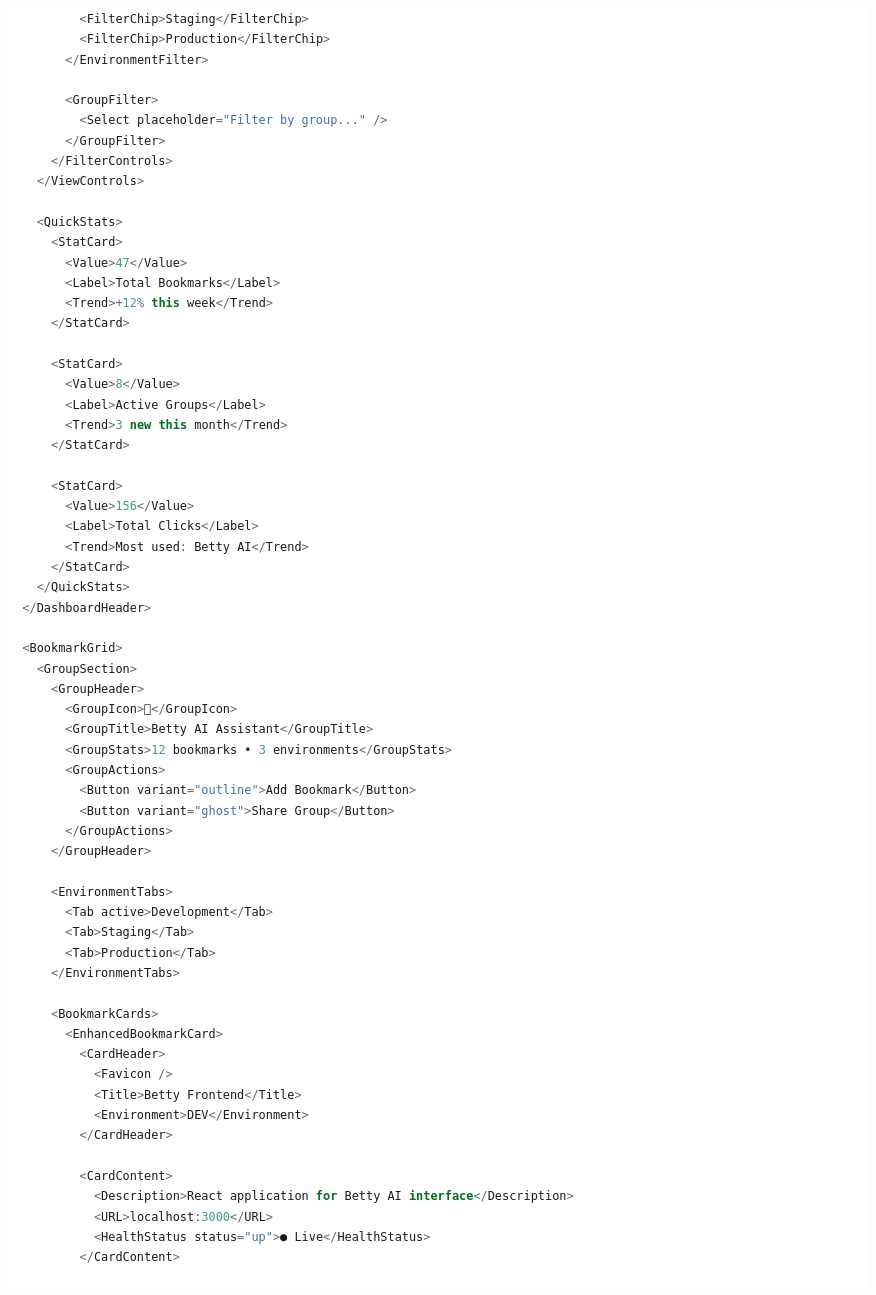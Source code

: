 ```typescript
          <FilterChip>Staging</FilterChip>
          <FilterChip>Production</FilterChip>
        </EnvironmentFilter>
        
        <GroupFilter>
          <Select placeholder="Filter by group..." />
        </GroupFilter>
      </FilterControls>
    </ViewControls>
    
    <QuickStats>
      <StatCard>
        <Value>47</Value>
        <Label>Total Bookmarks</Label>
        <Trend>+12% this week</Trend>
      </StatCard>
      
      <StatCard>
        <Value>8</Value>
        <Label>Active Groups</Label>
        <Trend>3 new this month</Trend>
      </StatCard>
      
      <StatCard>
        <Value>156</Value>
        <Label>Total Clicks</Label>
        <Trend>Most used: Betty AI</Trend>
      </StatCard>
    </QuickStats>
  </DashboardHeader>
  
  <BookmarkGrid>
    <GroupSection>
      <GroupHeader>
        <GroupIcon>🤖</GroupIcon>
        <GroupTitle>Betty AI Assistant</GroupTitle>
        <GroupStats>12 bookmarks • 3 environments</GroupStats>
        <GroupActions>
          <Button variant="outline">Add Bookmark</Button>
          <Button variant="ghost">Share Group</Button>
        </GroupActions>
      </GroupHeader>
      
      <EnvironmentTabs>
        <Tab active>Development</Tab>
        <Tab>Staging</Tab>
        <Tab>Production</Tab>
      </EnvironmentTabs>
      
      <BookmarkCards>
        <EnhancedBookmarkCard>
          <CardHeader>
            <Favicon />
            <Title>Betty Frontend</Title>
            <Environment>DEV</Environment>
          </CardHeader>
          
          <CardContent>
            <Description>React application for Betty AI interface</Description>
            <URL>localhost:3000</URL>
            <HealthStatus status="up">● Live</HealthStatus>
          </CardContent>
          
```
